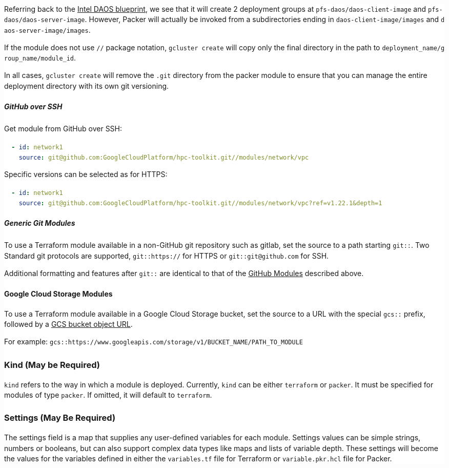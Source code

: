 Referring back to the [Intel DAOS blueprint][pfs-daos.yaml], we see that it will
create 2 deployment groups at `pfs-daos/daos-client-image` and
`pfs-daos/daos-server-image`. However, Packer will actually be invoked from
a subdirectories ending in `daos-client-image/images` and
`daos-server-image/images`.

If the module does not use `//` package notation, `gcluster create` will copy
only the final directory in the path to `deployment_name/group_name/module_id`.

In all cases, `gcluster create` will remove the `.git` directory from the packer
module to ensure that you can manage the entire deployment directory with its
own git versioning.

##### GitHub over SSH

Get module from GitHub over SSH:

```yaml
  - id: network1
    source: git@github.com:GoogleCloudPlatform/hpc-toolkit.git//modules/network/vpc
```

Specific versions can be selected as for HTTPS:

```yaml
  - id: network1
    source: git@github.com:GoogleCloudPlatform/hpc-toolkit.git//modules/network/vpc?ref=v1.22.1&depth=1
```

##### Generic Git Modules

To use a Terraform module available in a non-GitHub git repository such as
gitlab, set the source to a path starting `git::`. Two Standard git protocols
are supported, `git::https://` for HTTPS or `git::git@github.com` for SSH.

Additional formatting and features after `git::` are identical to that of the
[GitHub Modules](#github-modules) described above.

#### Google Cloud Storage Modules

To use a Terraform module available in a Google Cloud Storage bucket, set the source
to a URL with the special `gcs::` prefix, followed by a [GCS bucket object URL](https://cloud.google.com/storage/docs/request-endpoints#typical).

For example:  `gcs::https://www.googleapis.com/storage/v1/BUCKET_NAME/PATH_TO_MODULE`

### Kind (May be Required)

`kind` refers to the way in which a module is deployed. Currently, `kind` can be
either `terraform` or `packer`. It must be specified for modules of type
`packer`. If omitted, it will default to `terraform`.

### Settings (May Be Required)

The settings field is a map that supplies any user-defined variables for each
module. Settings values can be simple strings, numbers or booleans, but can
also support complex data types like maps and lists of variable depth. These
settings will become the values for the variables defined in either the
`variables.tf` file for Terraform or `variable.pkr.hcl` file for Packer.


[ghmods]: #github-modules
[core-badge]: https://img.shields.io/badge/-core-blue?style=plastic
[community-badge]: https://img.shields.io/badge/-community-%23b8def4?style=plastic
[stable-badge]: https://img.shields.io/badge/-stable-lightgrey?style=plastic
[experimental-badge]: https://img.shields.io/badge/-experimental-%23febfa2?style=plastic
[deprecated-badge]: https://img.shields.io/badge/-deprecated-%23fea2a2?style=plastic
[vm-instance]: compute/vm-instance/README.md
[gke-node-pool]: ../modules/compute/gke-node-pool/README.md
[resource-policy]: ../modules/compute/resource-policy/README.md
[gke-job-template]: ../modules/compute/gke-job-template/README.md
[schedmd-slurm-gcp-v5-partition]: ../community/modules/compute/schedmd-slurm-gcp-v5-partition/README.md
[schedmd-slurm-gcp-v5-node-group]: ../community/modules/compute/schedmd-slurm-gcp-v5-node-group/README.md
[schedmd-slurm-gcp-v6-partition]: ../community/modules/compute/schedmd-slurm-gcp-v6-partition/README.md
[schedmd-slurm-gcp-v6-nodeset]: ../community/modules/compute/schedmd-slurm-gcp-v6-nodeset/README.md
[schedmd-slurm-gcp-v6-nodeset-tpu]: ../community/modules/compute/schedmd-slurm-gcp-v6-nodeset-tpu/README.md
[schedmd-slurm-gcp-v6-nodeset-dynamic]: ../community/modules/compute/schedmd-slurm-gcp-v6-nodeset-dynamic/README.md
[htcondor-execute-point]: ../community/modules/compute/htcondor-execute-point/README.md
[pbspro-execution]: ../community/modules/compute/pbspro-execution/README.md
[mig]: ../community/modules/compute/mig/README.md
[notebook]: ../community/modules/compute/notebook/README.md
[fsi-montecarlo-on-batch-tutorial]: ../docs/tutorials/fsi-montecarlo-on-batch/README.md
[slurm-cloudsql-federation]: ../community/modules/database/slurm-cloudsql-federation/README.md
[bigquery-dataset]: ../community/modules/database/bigquery-dataset/README.md
[bigquery-table]: ../community/modules/database/bigquery-table/README.md
[fsi-montecarlo-on-batch]: ../community/modules/files/fsi-montecarlo-on-batch/README.md
[filestore]: file-system/filestore/README.md
[parallelstore]: file-system/parallelstore/README.md
[pre-existing-network-storage]: file-system/pre-existing-network-storage/README.md
[ddn-exascaler]: ../community/modules/file-system/DDN-EXAScaler/README.md
[intel-daos]: ../community/modules/file-system/Intel-DAOS/README.md
[nfs-server]: ../community/modules/file-system/nfs-server/README.md
[cloud-storage-bucket]: ../community/modules/file-system/cloud-storage-bucket/README.md
[gke-persistent-volume]: ../modules/file-system/gke-persistent-volume/README.md
[dashboard]: monitoring/dashboard/README.md
[vpc]: network/vpc/README.md
[multivpc]: network/multivpc/README.md
[pre-existing-vpc]: network/pre-existing-vpc/README.md
[firewall-rules]: network/firewall-rules/README.md
[private-service-access]: ../community/modules/network/private-service-access/README.md
[custom-image]: packer/custom-image/README.md
[new-project]: ../community/modules/project/new-project/README.md
[service-account]: ../community/modules/project/service-account/README.md
[service-enablement]: ../community/modules/project/service-enablement/README.md
[topic]: ../community/modules/pubsub/topic/README.md
[bigquery-sub]: ../community/modules/pubsub/bigquery-sub/README.md
[chrome-remote-desktop]: ../community/modules/remote-desktop/chrome-remote-desktop/README.md
[batch-job-template]: ../modules/scheduler/batch-job-template/README.md
[batch-login-node]: ../modules/scheduler/batch-login-node/README.md
[gke-cluster]: ../modules/scheduler/gke-cluster/README.md
[pre-existing-gke-cluster]: ../modules/scheduler/pre-existing-gke-cluster/README.md
[htcondor-setup]: ../community/modules/scheduler/htcondor-setup/README.md
[htcondor-pool-secrets]: ../community/modules/scheduler/htcondor-pool-secrets/README.md
[htcondor-access-point]: ../community/modules/scheduler/htcondor-access-point/README.md
[schedmd-slurm-gcp-v6-controller]: ../community/modules/scheduler/schedmd-slurm-gcp-v6-controller/README.md
[schedmd-slurm-gcp-v6-login]: ../community/modules/scheduler/schedmd-slurm-gcp-v6-login/README.md
[schedmd-slurm-gcp-v5-controller]: ../community/modules/scheduler/schedmd-slurm-gcp-v5-controller/README.md
[schedmd-slurm-gcp-v5-login]: ../community/modules/scheduler/schedmd-slurm-gcp-v5-login/README.md
[schedmd-slurm-gcp-v5-hybrid]: ../community/modules/scheduler/schedmd-slurm-gcp-v5-hybrid/README.md
[slurm-gcp-version-5]: https://github.com/GoogleCloudPlatform/slurm-gcp/tree/5.12.0
[slurm-gcp-version-6]: https://github.com/GoogleCloudPlatform/slurm-gcp/tree/6.8.2
[pbspro-client]: ../community/modules/scheduler/pbspro-client/README.md
[pbspro-server]: ../community/modules/scheduler/pbspro-server/README.md
[startup-script]: scripts/startup-script/README.md
[windows-startup-script]: ../community/modules/scripts/windows-startup-script/README.md
[htcondor-install]: ../community/modules/scripts/htcondor-install/README.md
[kubernetes-operations]: ../community/modules/scripts/kubernetes-operations/README.md
[omnia-install]: ../community/modules/scripts/omnia-install/README.md
[pbspro-install]: ../community/modules/scripts/pbspro-install/README.md
[pbspro-preinstall]: ../community/modules/scripts/pbspro-preinstall/README.md
[pbspro-qmgr]: ../community/modules/scripts/pbspro-qmgr/README.md
[pbspro]: https://www.altair.com/pbs-professional
[ramble-execute]: ../community/modules/scripts/ramble-execute/README.md
[ramble-setup]: ../community/modules/scripts/ramble-setup/README.md
[spack-setup]: ../community/modules/scripts/spack-setup/README.md
[spack-execute]: ../community/modules/scripts/spack-execute/README.md
[wait-for-startup]: ../community/modules/scripts/wait-for-startup/README.md
[tfrev]: https://www.terraform.io/language/modules/sources#selecting-a-revision
[gitref]: https://git-scm.com/book/en/v2/Git-Tools-Revision-Selection#_single_revisions
[tfsubdir]: https://www.terraform.io/language/modules/sources#modules-in-package-sub-directories
[pfs-daos.yaml]: ../community/examples/intel/pfs-daos.yaml